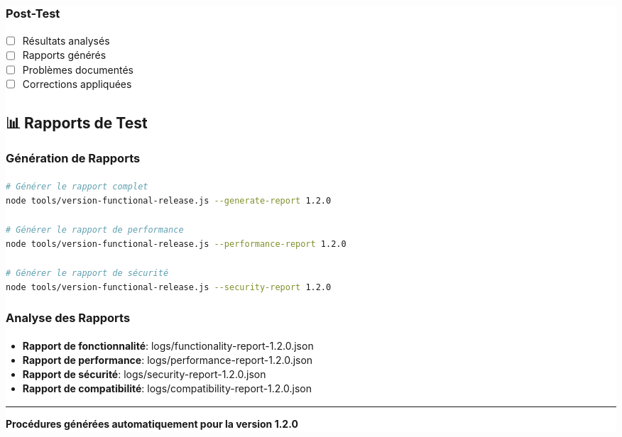 ### Post-Test
- [ ] Résultats analysés
- [ ] Rapports générés
- [ ] Problèmes documentés
- [ ] Corrections appliquées

## 📊 **Rapports de Test**

### Génération de Rapports
```bash
# Générer le rapport complet
node tools/version-functional-release.js --generate-report 1.2.0

# Générer le rapport de performance
node tools/version-functional-release.js --performance-report 1.2.0

# Générer le rapport de sécurité
node tools/version-functional-release.js --security-report 1.2.0
```

### Analyse des Rapports
- **Rapport de fonctionnalité**: logs/functionality-report-1.2.0.json
- **Rapport de performance**: logs/performance-report-1.2.0.json
- **Rapport de sécurité**: logs/security-report-1.2.0.json
- **Rapport de compatibilité**: logs/compatibility-report-1.2.0.json

---
**Procédures générées automatiquement pour la version 1.2.0**
